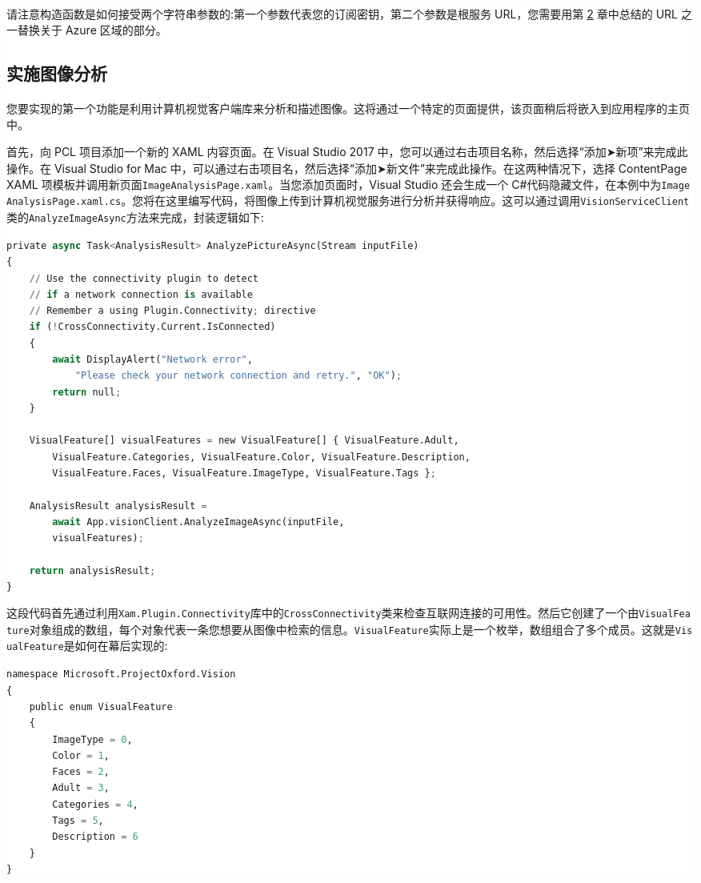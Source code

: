 请注意构造函数是如何接受两个字符串参数的:第一个参数代表您的订阅密钥，第二个参数是根服务 URL，您需要用第 [2](2.html) 章中总结的 URL 之一替换关于 Azure 区域的部分。

## 实施图像分析

您要实现的第一个功能是利用计算机视觉客户端库来分析和描述图像。这将通过一个特定的页面提供，该页面稍后将嵌入到应用程序的主页中。

首先，向 PCL 项目添加一个新的 XAML 内容页面。在 Visual Studio 2017 中，您可以通过右击项目名称，然后选择“添加➤新项”来完成此操作。在 Visual Studio for Mac 中，可以通过右击项目名，然后选择“添加➤新文件”来完成此操作。在这两种情况下，选择 ContentPage XAML 项模板并调用新页面`ImageAnalysisPage.xaml`。当您添加页面时，Visual Studio 还会生成一个 C#代码隐藏文件，在本例中为`ImageAnalysisPage.xaml.cs`。您将在这里编写代码，将图像上传到计算机视觉服务进行分析并获得响应。这可以通过调用`VisionServiceClient`类的`AnalyzeImageAsync`方法来完成，封装逻辑如下:

```py
private async Task<AnalysisResult> AnalyzePictureAsync(Stream inputFile)
{
    // Use the connectivity plugin to detect
    // if a network connection is available
    // Remember a using Plugin.Connectivity; directive
    if (!CrossConnectivity.Current.IsConnected)
    {
        await DisplayAlert("Network error",
            "Please check your network connection and retry.", "OK");
        return null;
    }

    VisualFeature[] visualFeatures = new VisualFeature[] { VisualFeature.Adult,
        VisualFeature.Categories, VisualFeature.Color, VisualFeature.Description,
        VisualFeature.Faces, VisualFeature.ImageType, VisualFeature.Tags };

    AnalysisResult analysisResult =
        await App.visionClient.AnalyzeImageAsync(inputFile,
        visualFeatures);

    return analysisResult;
}

```

这段代码首先通过利用`Xam.Plugin.Connectivity`库中的`CrossConnectivity`类来检查互联网连接的可用性。然后它创建了一个由`VisualFeature`对象组成的数组，每个对象代表一条您想要从图像中检索的信息。`VisualFeature`实际上是一个枚举，数组组合了多个成员。这就是`VisualFeature`是如何在幕后实现的:

```py
namespace Microsoft.ProjectOxford.Vision
{
    public enum VisualFeature
    {
        ImageType = 0,
        Color = 1,
        Faces = 2,
        Adult = 3,
        Categories = 4,
        Tags = 5,
        Description = 6
    }
}

```
